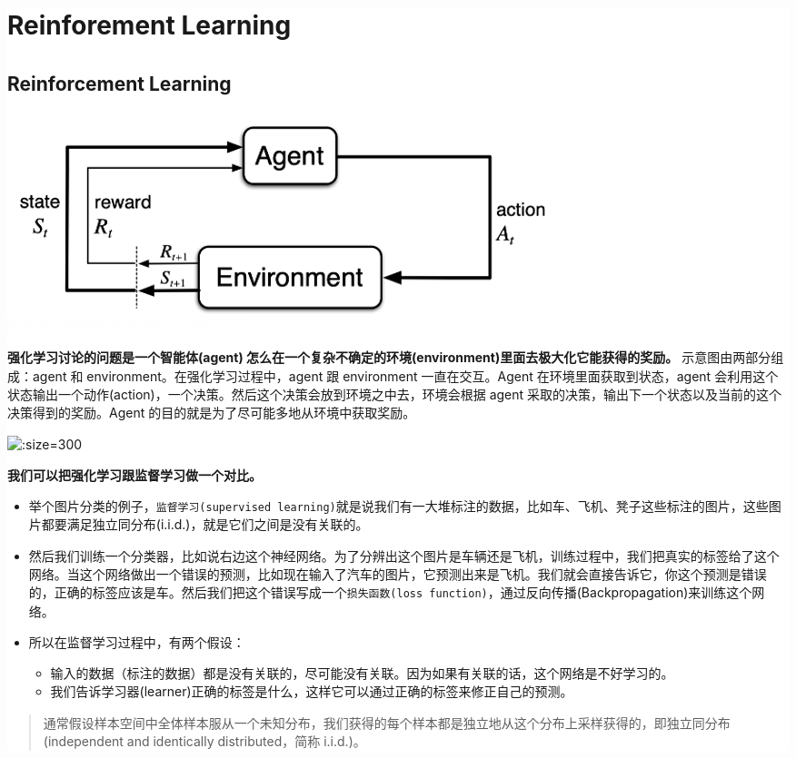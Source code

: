 # Reinforement Learning

## Reinforcement Learning

![](img/1.1.png ':size=300') 

**强化学习讨论的问题是一个智能体(agent) 怎么在一个复杂不确定的环境(environment)里面去极大化它能获得的奖励。** 示意图由两部分组成：agent 和 environment。在强化学习过程中，agent 跟 environment 一直在交互。Agent 在环境里面获取到状态，agent 会利用这个状态输出一个动作(action)，一个决策。然后这个决策会放到环境之中去，环境会根据 agent 采取的决策，输出下一个状态以及当前的这个决策得到的奖励。Agent 的目的就是为了尽可能多地从环境中获取奖励。

![](img/1.2.png ':size=300')

**我们可以把强化学习跟监督学习做一个对比。**

* 举个图片分类的例子，`监督学习(supervised learning)`就是说我们有一大堆标注的数据，比如车、飞机、凳子这些标注的图片，这些图片都要满足独立同分布(i.i.d.)，就是它们之间是没有关联的。

* 然后我们训练一个分类器，比如说右边这个神经网络。为了分辨出这个图片是车辆还是飞机，训练过程中，我们把真实的标签给了这个网络。当这个网络做出一个错误的预测，比如现在输入了汽车的图片，它预测出来是飞机。我们就会直接告诉它，你这个预测是错误的，正确的标签应该是车。然后我们把这个错误写成一个`损失函数(loss function)`，通过反向传播(Backpropagation)来训练这个网络。
* 所以在监督学习过程中，有两个假设：
  * 输入的数据（标注的数据）都是没有关联的，尽可能没有关联。因为如果有关联的话，这个网络是不好学习的。
  * 我们告诉学习器(learner)正确的标签是什么，这样它可以通过正确的标签来修正自己的预测。

> 通常假设样本空间中全体样本服从一个未知分布，我们获得的每个样本都是独立地从这个分布上采样获得的，即独立同分布(independent and identically distributed，简称 i.i.d.)。
